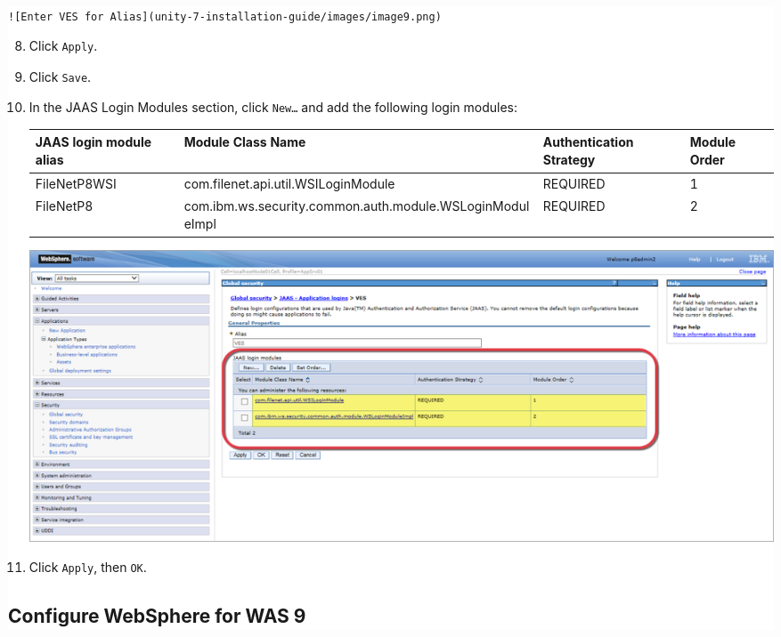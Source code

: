     ![Enter VES for Alias](unity-7-installation-guide/images/image9.png)

8. Click `Apply`.

9. Click `Save`.

10. In the JAAS Login Modules section, click `New…` and add the following login modules:

    |JAAS login module alias |	Module Class Name	|Authentication Strategy	|Module Order|
    |:-----------------------|:---------------------|:--------------------------|:-----------|
    |FileNetP8WSI	         |com.filenet.api.util.WSILoginModule	|REQUIRED	|1|
    |FileNetP8	             |com.ibm.ws.security.common.auth.module.WSLoginModuleImpl| REQUIRED	|2|
 
    ![Add JAAS Login Modules](unity-7-installation-guide/images/image10.png)
    
11. Click `Apply`, then `OK`.

## Configure WebSphere for WAS 9

